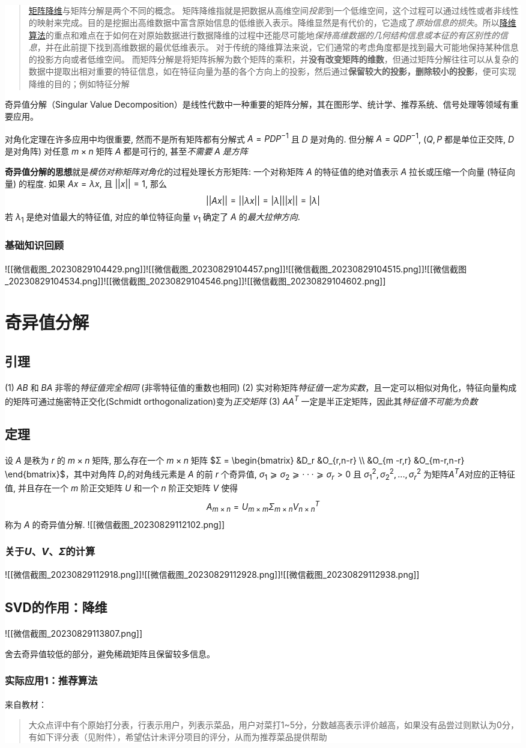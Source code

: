 >[矩阵降维](https://www.zhihu.com/search?q=%E7%9F%A9%E9%98%B5%E9%99%8D%E7%BB%B4&search_source=Entity&hybrid_search_source=Entity&hybrid_search_extra=%7B%22sourceType%22%3A%22article%22%2C%22sourceId%22%3A%2274245918%22%7D)与矩阵分解是两个不同的概念。
>矩阵降维指就是把数据从高维空间*投影*到一个低维空间，这个过程可以通过线性或者非线性的映射来完成。目的是挖掘出高维数据中富含原始信息的低维嵌入表示。降维显然是有代价的，它造成了*原始信息的损失*。所以[降维算法](https://www.zhihu.com/search?q=%E9%99%8D%E7%BB%B4%E7%AE%97%E6%B3%95&search_source=Entity&hybrid_search_source=Entity&hybrid_search_extra=%7B%22sourceType%22%3A%22article%22%2C%22sourceId%22%3A%2274245918%22%7D)的重点和难点在于如何在对原始数据进行数据降维的过程中还能尽可能地*保持高维数据的几何结构信息或本征的有区别性的信息*，并在此前提下找到高维数据的最优低维表示。
>对于传统的降维算法来说，它们通常的考虑角度都是找到最大可能地保持某种信息的投影方向或者低维空间。
>而矩阵分解是将矩阵拆解为数个矩阵的乘积，并**没有改变矩阵的维数**，但通过矩阵分解往往可以从复杂的数据中提取出相对重要的特征信息，如在特征向量为基的各个方向上的投影，然后通过**保留较大的投影，删除较小的投影**，便可实现降维的目的；例如特征分解

奇异值分解（Singular Value Decomposition）是线性代数中一种重要的矩阵分解，其在图形学、统计学、推荐系统、信号处理等领域有重要应用。

对角化定理在许多应用中均很重要, 然而不是所有矩阵都有分解式 $A = P DP ^{-1}$ 且 $D$ 是对角的. 但分解 $A = QDP ^{-1}$, ($Q, P$ 都是单位正交阵, $D$ 是对角阵) 对任意 $m × n$ 矩阵 $A$ 都是可行的, 甚至*不需要 $A$ 是方阵*

**奇异值分解的思想**就是*模仿对称矩阵对角化*的过程处理长方形矩阵: 一个对称矩阵 $A$  的特征值的绝对值表示 $A$ 拉长或压缩一个向量 (特征向量) 的程度. 如果 $Ax = λx$, 且  $||x|| = 1$, 那么  $$||Ax|| = ||λx|| = |λ|||x|| = |λ|$$
若 $λ_1$ 是绝对值最大的特征值, 对应的单位特征向量 $v_1$ 确定了 $A$ 的*最大拉伸方向*.
### 基础知识回顾
![[微信截图_20230829104429.png]]![[微信截图_20230829104457.png]]![[微信截图_20230829104515.png]]![[微信截图_20230829104534.png]]![[微信截图_20230829104546.png]]![[微信截图_20230829104602.png]]

# 奇异值分解
## 引理
(1) $AB$ 和 $BA$ 非零的*特征值完全相同* (非零特征值的重数也相同)
(2) 实对称矩阵*特征值一定为实数*，且一定可以相似对角化，特征向量构成的矩阵可通过施密特正交化(Schmidt orthogonalization)变为*正交矩阵*
(3) $AA^T$ 一定是半正定矩阵，因此其*特征值不可能为负数*

## 定理
设 $A$ 是秩为 $r$ 的 $m×n$ 矩阵, 那么存在一个 $m×n$ 矩阵 $Σ = \begin{bmatrix} &D_r &O_{r,n-r} \\ &O_{m -r,r} &O_{m-r,n-r}   \end{bmatrix}$，其中对角阵 $D_r$的对角线元素是 $A$ 的前 $r$ 个奇异值, $σ_1 ⩾ σ_2 ⩾ · · · ⩾ σ_r > 0$ 且 $\sigma_1^2,\sigma_2^2,...,\sigma_r^2$ 为矩阵$A^TA$对应的正特征值, 并且存在一个 $m$ 阶正交矩阵 $U$ 和一个 $n$ 阶正交矩阵 $V$ 使得  
$$A_{m \times n} = U_{m \times m}Σ_{m \times n}V ^T_{n \times n}$$
称为 $A$ 的奇异值分解.
![[微信截图_20230829112102.png]]

### 关于$U、V、\Sigma$的计算
![[微信截图_20230829112918.png]]![[微信截图_20230829112928.png]]![[微信截图_20230829112938.png]]

## SVD的作用：降维
![[微信截图_20230829113807.png]]

舍去奇异值较低的部分，避免稀疏矩阵且保留较多信息。

### 实际应用1：推荐算法
来自教材：
>大众点评中有个原始打分表，行表示用户，列表示菜品，用户对菜打1~5分，分数越高表示评价越高，如果没有品尝过则默认为0分，有如下评分表（见附件），希望估计未评分项目的评分，从而为推荐菜品提供帮助
